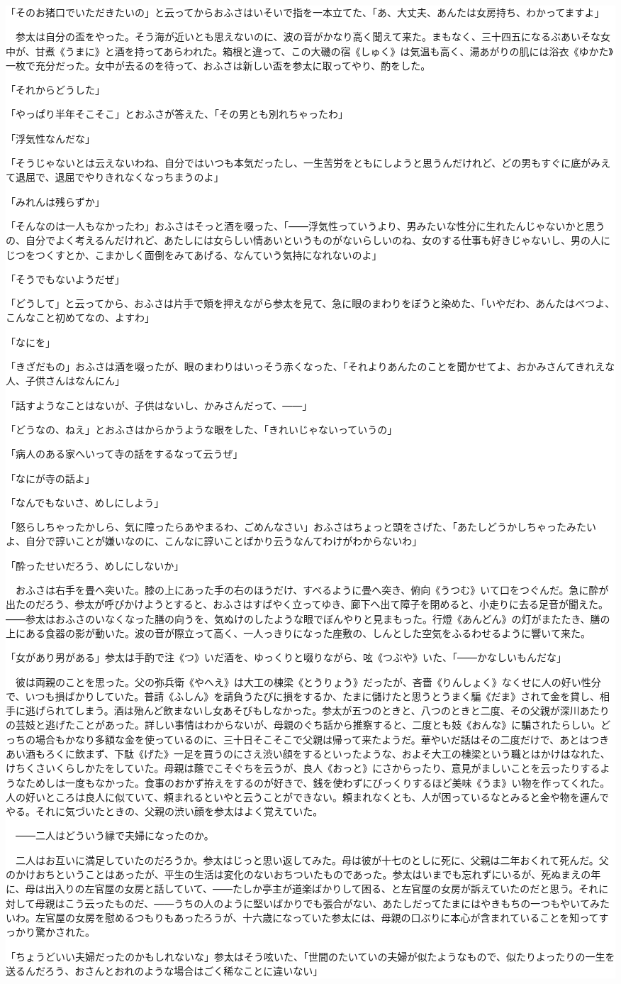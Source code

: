 「そのお猪口でいただきたいの」と云ってからおふさはいそいで指を一本立てた、「あ、大丈夫、あんたは女房持ち、わかってますよ」

　参太は自分の盃をやった。そう海が近いとも思えないのに、波の音がかなり高く聞えて来た。まもなく、三十四五になるぶあいそな女中が、甘煮《うまに》と酒を持ってあらわれた。箱根と違って、この大磯の宿《しゅく》は気温も高く、湯あがりの肌には浴衣《ゆかた》一枚で充分だった。女中が去るのを待って、おふさは新しい盃を参太に取ってやり、酌をした。

「それからどうした」

「やっぱり半年そこそこ」とおふさが答えた、「その男とも別れちゃったわ」

「浮気性なんだな」

「そうじゃないとは云えないわね、自分ではいつも本気だったし、一生苦労をともにしようと思うんだけれど、どの男もすぐに底がみえて退屈で、退屈でやりきれなくなっちまうのよ」

「みれんは残らずか」

「そんなのは一人もなかったわ」おふさはそっと酒を啜った、「――浮気性っていうより、男みたいな性分に生れたんじゃないかと思うの、自分でよく考えるんだけれど、あたしには女らしい情あいというものがないらしいのね、女のする仕事も好きじゃないし、男の人にじつをつくすとか、こまかしく面倒をみてあげる、なんていう気持になれないのよ」

「そうでもないようだぜ」

「どうして」と云ってから、おふさは片手で頬を押えながら参太を見て、急に眼のまわりをぼうと染めた、「いやだわ、あんたはべつよ、こんなこと初めてなの、よすわ」

「なにを」

「きざだもの」おふさは酒を啜ったが、眼のまわりはいっそう赤くなった、「それよりあんたのことを聞かせてよ、おかみさんてきれえな人、子供さんはなんにん」

「話すようなことはないが、子供はないし、かみさんだって、――」

「どうなの、ねえ」とおふさはからかうような眼をした、「きれいじゃないっていうの」

「病人のある家へいって寺の話をするなって云うぜ」

「なにが寺の話よ」

「なんでもないさ、めしにしよう」

「怒らしちゃったかしら、気に障ったらあやまるわ、ごめんなさい」おふさはちょっと頭をさげた、「あたしどうかしちゃったみたいよ、自分で諄いことが嫌いなのに、こんなに諄いことばかり云うなんてわけがわからないわ」

「酔ったせいだろう、めしにしないか」

　おふさは右手を畳へ突いた。膝の上にあった手の右のほうだけ、すべるように畳へ突き、俯向《うつむ》いて口をつぐんだ。急に酔が出たのだろう、参太が呼びかけようとすると、おふさはすばやく立ってゆき、廊下へ出て障子を閉めると、小走りに去る足音が聞えた。――参太はおふさのいなくなった膳の向うを、気ぬけのしたような眼でぼんやりと見まもった。行燈《あんどん》の灯がまたたき、膳の上にある食器の影が動いた。波の音が際立って高く、一人っきりになった座敷の、しんとした空気をふるわせるように響いて来た。

「女があり男がある」参太は手酌で注《つ》いだ酒を、ゆっくりと啜りながら、呟《つぶや》いた、「――かなしいもんだな」

　彼は両親のことを思った。父の弥兵衛《やへえ》は大工の棟梁《とうりょう》だったが、吝嗇《りんしょく》なくせに人の好い性分で、いつも損ばかりしていた。普請《ふしん》を請負うたびに損をするか、たまに儲けたと思うとうまく騙《だま》されて金を貸し、相手に逃げられてしまう。酒は殆んど飲まないし女あそびもしなかった。参太が五つのときと、八つのときと二度、その父親が深川あたりの芸妓と逃げたことがあった。詳しい事情はわからないが、母親のぐち話から推察すると、二度とも妓《おんな》に騙されたらしい。どっちの場合もかなり多額な金を使っているのに、三十日そこそこで父親は帰って来たようだ。華やいだ話はその二度だけで、あとはつきあい酒もろくに飲まず、下駄《げた》一足を買うのにさえ渋い顔をするといったような、およそ大工の棟梁という職とはかけはなれた、けちくさいくらしかたをしていた。母親は蔭でこそぐちを云うが、良人《おっと》にさからったり、意見がましいことを云ったりするようなためしは一度もなかった。食事のおかず拵えをするのが好きで、銭を使わずにびっくりするほど美味《うま》い物を作ってくれた。人の好いところは良人に似ていて、頼まれるといやと云うことができない。頼まれなくとも、人が困っているなとみると金や物を運んでやる。それに気づいたときの、父親の渋い顔を参太はよく覚えていた。

　――二人はどういう縁で夫婦になったのか。

　二人はお互いに満足していたのだろうか。参太はじっと思い返してみた。母は彼が十七のとしに死に、父親は二年おくれて死んだ。父のかけおちということはあったが、平生の生活は変化のないおちついたものであった。参太はいまでも忘れずにいるが、死ぬまえの年に、母は出入りの左官屋の女房と話していて、――たしか亭主が道楽ばかりして困る、と左官屋の女房が訴えていたのだと思う。それに対して母親はこう云ったものだ、――うちの人のように堅いばかりでも張合がない、あたしだってたまにはやきもちの一つもやいてみたいわ。左官屋の女房を慰めるつもりもあったろうが、十六歳になっていた参太には、母親の口ぶりに本心が含まれていることを知ってすっかり驚かされた。

「ちょうどいい夫婦だったのかもしれないな」参太はそう呟いた、「世間のたいていの夫婦が似たようなもので、似たりよったりの一生を送るんだろう、おさんとおれのような場合はごく稀なことに違いない」
